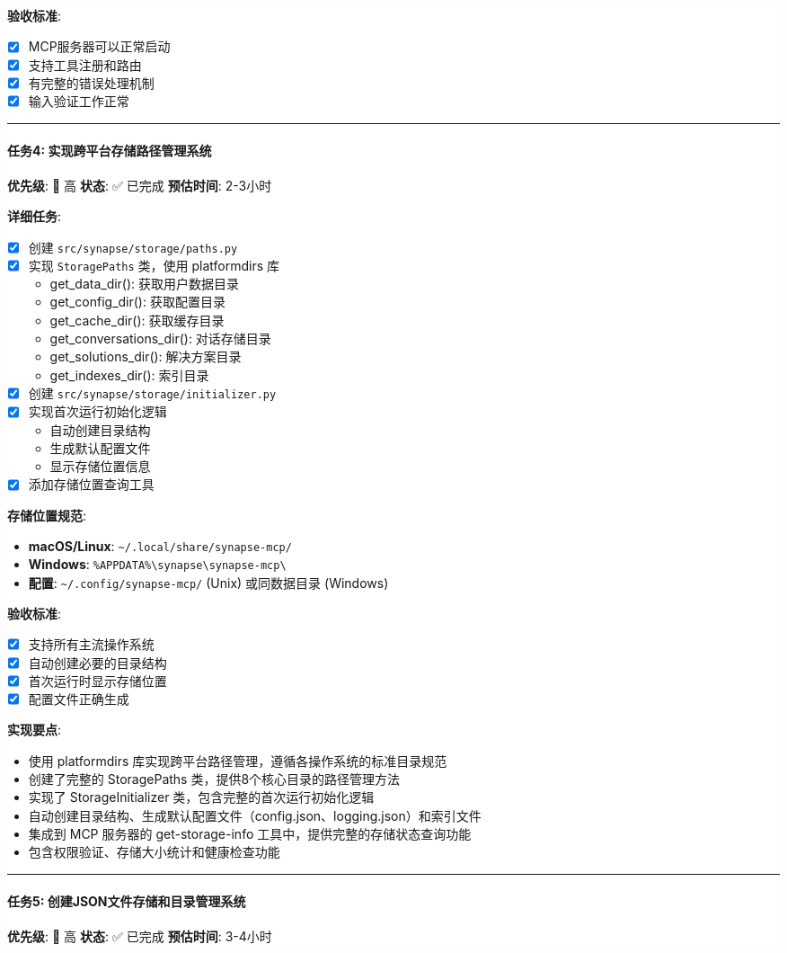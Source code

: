 **验收标准**:
- [x] MCP服务器可以正常启动
- [x] 支持工具注册和路由
- [x] 有完整的错误处理机制
- [x] 输入验证工作正常

---

#### 任务4: 实现跨平台存储路径管理系统
**优先级**: 🔴 高
**状态**: ✅ 已完成
**预估时间**: 2-3小时

**详细任务**:
- [x] 创建 `src/synapse/storage/paths.py`
- [x] 实现 `StoragePaths` 类，使用 platformdirs 库
  - get_data_dir(): 获取用户数据目录
  - get_config_dir(): 获取配置目录
  - get_cache_dir(): 获取缓存目录
  - get_conversations_dir(): 对话存储目录
  - get_solutions_dir(): 解决方案目录
  - get_indexes_dir(): 索引目录
- [x] 创建 `src/synapse/storage/initializer.py`
- [x] 实现首次运行初始化逻辑
  - 自动创建目录结构
  - 生成默认配置文件
  - 显示存储位置信息
- [x] 添加存储位置查询工具

**存储位置规范**:
- **macOS/Linux**: `~/.local/share/synapse-mcp/`
- **Windows**: `%APPDATA%\synapse\synapse-mcp\`
- **配置**: `~/.config/synapse-mcp/` (Unix) 或同数据目录 (Windows)

**验收标准**:
- [x] 支持所有主流操作系统
- [x] 自动创建必要的目录结构
- [x] 首次运行时显示存储位置
- [x] 配置文件正确生成

**实现要点**:
- 使用 platformdirs 库实现跨平台路径管理，遵循各操作系统的标准目录规范
- 创建了完整的 StoragePaths 类，提供8个核心目录的路径管理方法
- 实现了 StorageInitializer 类，包含完整的首次运行初始化逻辑
- 自动创建目录结构、生成默认配置文件（config.json、logging.json）和索引文件
- 集成到 MCP 服务器的 get-storage-info 工具中，提供完整的存储状态查询功能
- 包含权限验证、存储大小统计和健康检查功能

---

#### 任务5: 创建JSON文件存储和目录管理系统
**优先级**: 🔴 高
**状态**: ✅ 已完成
**预估时间**: 3-4小时
